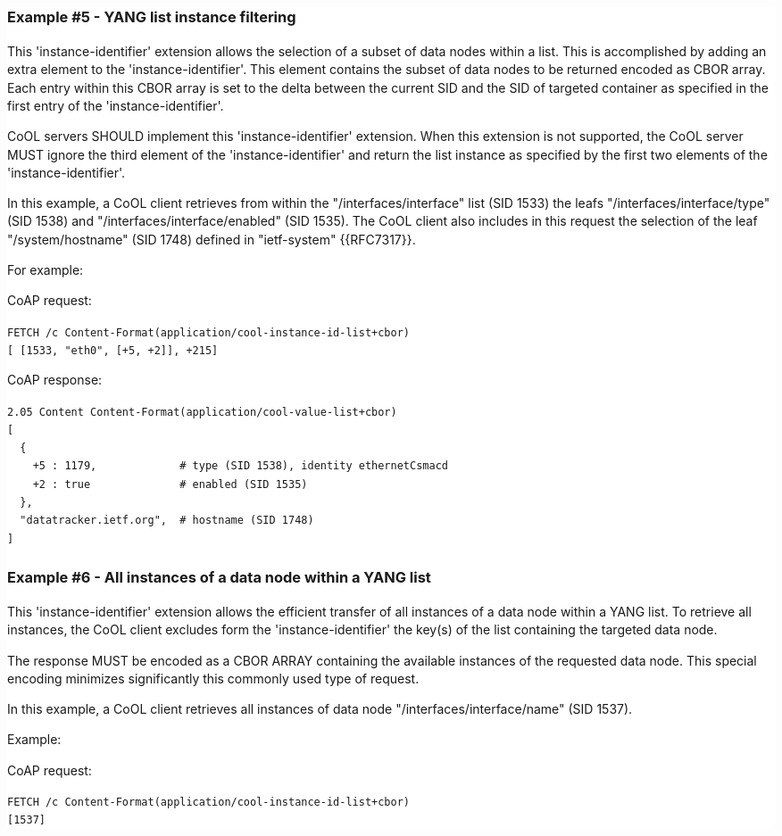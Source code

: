 ### Example #5 - YANG list instance filtering

This 'instance-identifier' extension allows the selection of a subset of data nodes within a list. This is accomplished by adding an extra element to the 'instance-identifier'. This element contains the subset of data nodes to be returned encoded as CBOR array. Each entry within this CBOR array is set to the delta between the current SID and the SID of targeted container as specified in the first entry of the 'instance-identifier'.

CoOL servers SHOULD implement this 'instance-identifier' extension. When this extension is not supported, the CoOL server MUST ignore the third element of the 'instance-identifier' and return the list instance as specified by the first two elements of the 'instance-identifier'.

In this example, a CoOL client retrieves from within the "/interfaces/interface" list (SID 1533) the leafs "/interfaces/interface/type" (SID 1538) and "/interfaces/interface/enabled" (SID 1535). The CoOL client also includes in this request the selection of the leaf "/system/hostname" (SID 1748) defined in "ietf-system" {{RFC7317}}.

For example:

CoAP request:

~~~~
FETCH /c Content-Format(application/cool-instance-id-list+cbor)
[ [1533, "eth0", [+5, +2]], +215]
~~~~

CoAP response:

~~~~
2.05 Content Content-Format(application/cool-value-list+cbor)
[
  {
    +5 : 1179,             # type (SID 1538), identity ethernetCsmacd
    +2 : true              # enabled (SID 1535)
  },
  "datatracker.ietf.org",  # hostname (SID 1748)
]
~~~~

### Example #6 - All instances of a data node within a YANG list

This 'instance-identifier' extension allows the efficient transfer of all instances of a data node within a YANG list. To retrieve all instances, the CoOL client excludes form the 'instance-identifier' the key(s) of the list containing the targeted data node.

The response MUST be encoded as a CBOR ARRAY containing the available instances of the requested data node. This special encoding minimizes significantly this commonly used type of request.

In this example, a CoOL client retrieves all instances of data node "/interfaces/interface/name" (SID 1537).

Example:

CoAP request:

~~~~
FETCH /c Content-Format(application/cool-instance-id-list+cbor)
[1537]
~~~~
